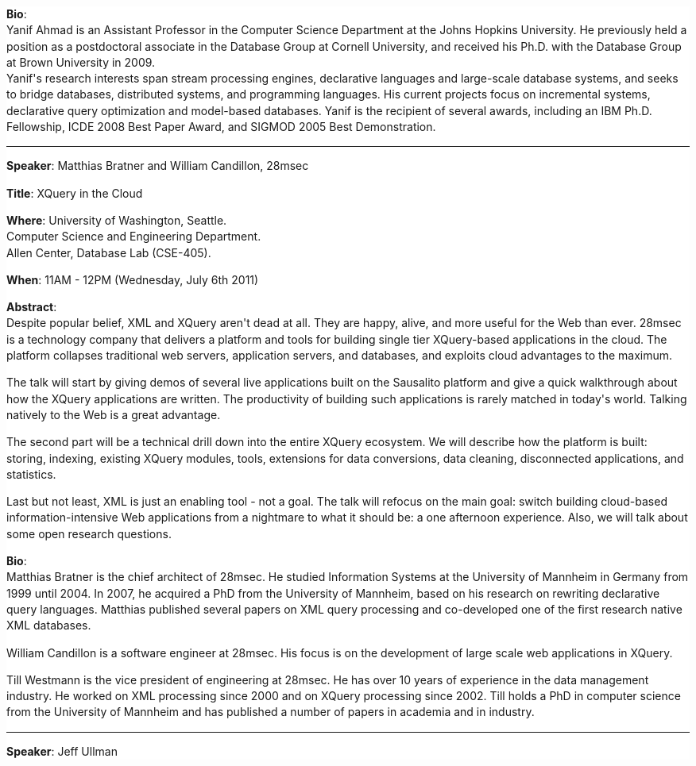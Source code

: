 **Bio**:  
Yanif Ahmad is an Assistant Professor in the Computer Science Department at the Johns Hopkins University. He previously held a position as a postdoctoral associate in the Database Group at Cornell University, and received his Ph.D. with the Database Group at Brown University in 2009.  
Yanif's research interests span stream processing engines, declarative languages and large-scale database systems, and seeks to bridge databases, distributed systems, and programming languages. His current projects focus on incremental systems, declarative query optimization and model-based databases. Yanif is the recipient of several awards, including an IBM Ph.D. Fellowship, ICDE 2008 Best Paper Award, and SIGMOD 2005 Best Demonstration.

* * *
<a name="bratner_candillon_6-7-2011"></a>
**Speaker**: Matthias Bratner and William Candillon, 28msec

**Title**: XQuery in the Cloud

**Where**: University of Washington, Seattle.  
Computer Science and Engineering Department.  
Allen Center, Database Lab (CSE-405).  

**When**: 11AM - 12PM (Wednesday, July 6th 2011)

**Abstract**:  
Despite popular belief, XML and XQuery aren't dead at all. They are happy, alive, and more useful for the Web than ever. 28msec is a technology company that delivers a platform and tools for building single tier XQuery-based applications in the cloud. The platform collapses traditional web servers, application servers, and databases, and exploits cloud advantages to the maximum.

The talk will start by giving demos of several live applications built on the Sausalito platform and give a quick walkthrough about how the XQuery applications are written. The productivity of building such applications is rarely matched in today's world. Talking natively to the Web is a great advantage.

The second part will be a technical drill down into the entire XQuery ecosystem. We will describe how the platform is built: storing, indexing, existing XQuery modules, tools, extensions for data conversions, data cleaning, disconnected applications, and statistics.

Last but not least, XML is just an enabling tool - not a goal. The talk will refocus on the main goal: switch building cloud-based information-intensive Web applications from a nightmare to what it should be: a one afternoon experience. Also, we will talk about some open research questions.

**Bio**:  
Matthias Bratner is the chief architect of 28msec. He studied Information Systems at the University of Mannheim in Germany from 1999 until 2004\. In 2007, he acquired a PhD from the University of Mannheim, based on his research on rewriting declarative query languages. Matthias published several papers on XML query processing and co-developed one of the first research native XML databases.

William Candillon is a software engineer at 28msec. His focus is on the development of large scale web applications in XQuery.

Till Westmann is the vice president of engineering at 28msec. He has over 10 years of experience in the data management industry. He worked on XML processing since 2000 and on XQuery processing since 2002\. Till holds a PhD in computer science from the University of Mannheim and has published a number of papers in academia and in industry.

* * *
<a name="jeff_ullman_29-4-2011"></a>
**Speaker**: Jeff Ullman
